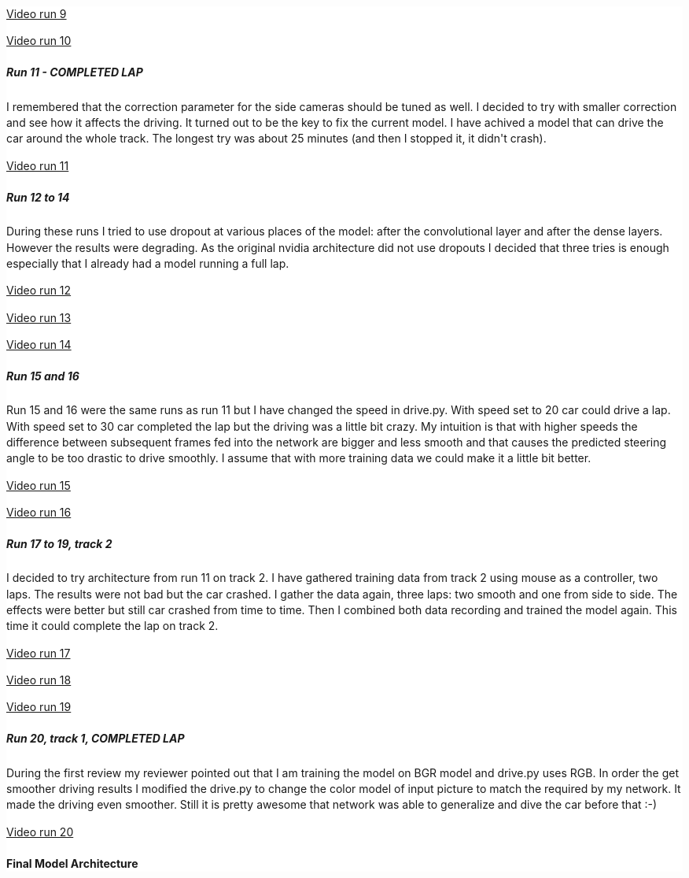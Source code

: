 [Video run 9](run9/run9.mp4)

[Video run 10](run10/run10.mp4)

##### Run 11 - COMPLETED LAP
I remembered that the correction parameter for the side cameras should be tuned as well. I decided to try with smaller correction and see how it affects the driving. It turned out to be the key to fix the current model. I have achived a model that can drive the car around the whole track. The longest try was about 25 minutes (and then I stopped it, it didn't crash).

[Video run 11](run11/run11.mp4)

##### Run 12 to 14
During these runs I tried to use dropout at various places of the model: after the convolutional layer and after the dense layers. However the results were degrading. As the original nvidia architecture did not use dropouts I decided that three tries is enough especially that I already had a model running a full lap.

[Video run 12](run12/run12.mp4)

[Video run 13](run13/run13.mp4)

[Video run 14](run14/run14.mp4)

##### Run 15 and 16
Run 15 and 16 were the same runs as run 11 but I have changed the speed in drive.py. With speed set to 20 car could drive a lap. With speed set to 30 car completed the lap but the driving was a little bit crazy. My intuition is that with higher speeds the difference between subsequent frames fed into the network are bigger and less smooth and that causes the predicted steering angle to be too drastic to drive smoothly. I assume that with more training data we could make it a little bit better.

[Video run 15](run15/run15.mp4)

[Video run 16](run16/run16.mp4)

##### Run 17 to 19, track 2
I decided to try architecture from run 11 on track 2. I have gathered training data from track 2 using mouse as a controller, two laps. The results were not bad but the car crashed. I gather the data again, three laps: two smooth and one from side to side. The effects were better but still car crashed from time to time. Then I combined both data recording and trained the model again. This time it could complete the lap on track 2.

[Video run 17](run17/run17.mp4)

[Video run 18](run18/run18.mp4)

[Video run 19](run19/run19.mp4)

##### Run 20, track 1, COMPLETED LAP
During the first review my reviewer pointed out that I am training the model on BGR model and drive.py uses RGB. In order the get smoother driving results I modified the drive.py to change the color model of input picture to match the required by my network. It made the driving even smoother. Still it is pretty awesome that network was able to generalize and dive the car before that :-)

[Video run 20](run20/run20.mp4)


#### Final Model Architecture
